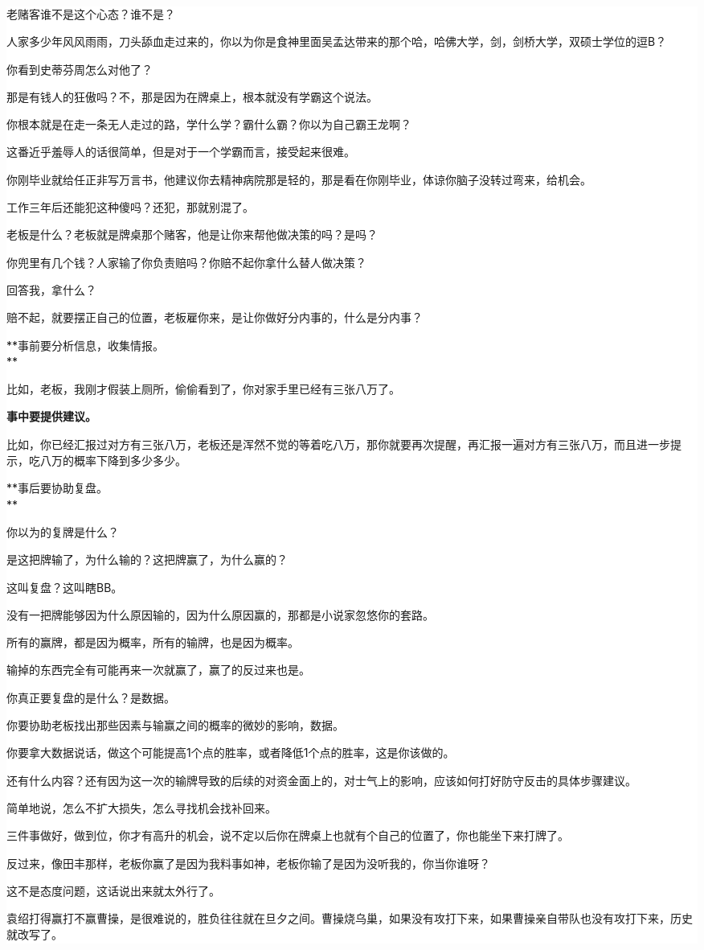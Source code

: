 老赌客谁不是这个心态？谁不是？  

人家多少年风风雨雨，刀头舔血走过来的，你以为你是食神里面吴孟达带来的那个哈，哈佛大学，剑，剑桥大学，双硕士学位的逗B？  

你看到史蒂芬周怎么对他了？

那是有钱人的狂傲吗？不，那是因为在牌桌上，根本就没有学霸这个说法。  

你根本就是在走一条无人走过的路，学什么学？霸什么霸？你以为自己霸王龙啊？

这番近乎羞辱人的话很简单，但是对于一个学霸而言，接受起来很难。  

你刚毕业就给任正非写万言书，他建议你去精神病院那是轻的，那是看在你刚毕业，体谅你脑子没转过弯来，给机会。  

工作三年后还能犯这种傻吗？还犯，那就别混了。  

老板是什么？老板就是牌桌那个赌客，他是让你来帮他做决策的吗？是吗？  

你兜里有几个钱？人家输了你负责赔吗？你赔不起你拿什么替人做决策？  

回答我，拿什么？

赔不起，就要摆正自己的位置，老板雇你来，是让你做好分内事的，什么是分内事？  

 **事前要分析信息，收集情报。  
**

比如，老板，我刚才假装上厕所，偷偷看到了，你对家手里已经有三张八万了。

 **事中要提供建议。**

比如，你已经汇报过对方有三张八万，老板还是浑然不觉的等着吃八万，那你就要再次提醒，再汇报一遍对方有三张八万，而且进一步提示，吃八万的概率下降到多少多少。

 **事后要协助复盘。  
**

你以为的复牌是什么？

是这把牌输了，为什么输的？这把牌赢了，为什么赢的？

这叫复盘？这叫瞎BB。  

没有一把牌能够因为什么原因输的，因为什么原因赢的，那都是小说家忽悠你的套路。  

所有的赢牌，都是因为概率，所有的输牌，也是因为概率。  

输掉的东西完全有可能再来一次就赢了，赢了的反过来也是。  

你真正要复盘的是什么？是数据。  

你要协助老板找出那些因素与输赢之间的概率的微妙的影响，数据。  

你要拿大数据说话，做这个可能提高1个点的胜率，或者降低1个点的胜率，这是你该做的。  

还有什么内容？还有因为这一次的输牌导致的后续的对资金面上的，对士气上的影响，应该如何打好防守反击的具体步骤建议。  

简单地说，怎么不扩大损失，怎么寻找机会找补回来。  

三件事做好，做到位，你才有高升的机会，说不定以后你在牌桌上也就有个自己的位置了，你也能坐下来打牌了。  

反过来，像田丰那样，老板你赢了是因为我料事如神，老板你输了是因为没听我的，你当你谁呀？  

这不是态度问题，这话说出来就太外行了。  

袁绍打得赢打不赢曹操，是很难说的，胜负往往就在旦夕之间。曹操烧乌巢，如果没有攻打下来，如果曹操亲自带队也没有攻打下来，历史就改写了。  
